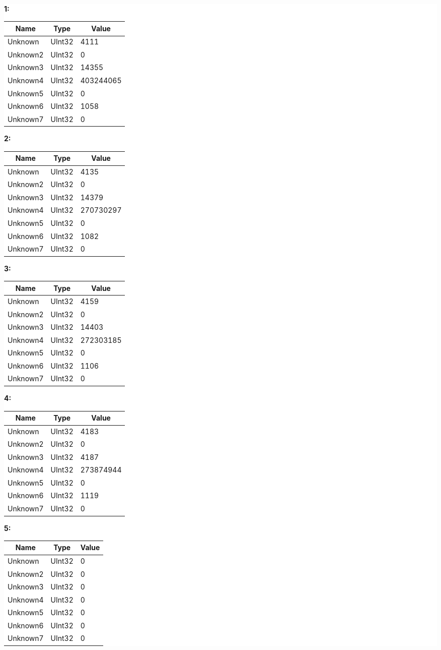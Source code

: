 
**1:**

Name	| Type	| Value
---	|---	|---	|
Unknown	|UInt32	|4111
Unknown2	|UInt32	|0
Unknown3	|UInt32	|14355
Unknown4	|UInt32	|403244065
Unknown5	|UInt32	|0
Unknown6	|UInt32	|1058
Unknown7	|UInt32	|0


**2:**

Name	| Type	| Value
---	|---	|---	|
Unknown	|UInt32	|4135
Unknown2	|UInt32	|0
Unknown3	|UInt32	|14379
Unknown4	|UInt32	|270730297
Unknown5	|UInt32	|0
Unknown6	|UInt32	|1082
Unknown7	|UInt32	|0


**3:**

Name	| Type	| Value
---	|---	|---	|
Unknown	|UInt32	|4159
Unknown2	|UInt32	|0
Unknown3	|UInt32	|14403
Unknown4	|UInt32	|272303185
Unknown5	|UInt32	|0
Unknown6	|UInt32	|1106
Unknown7	|UInt32	|0


**4:**

Name	| Type	| Value
---	|---	|---	|
Unknown	|UInt32	|4183
Unknown2	|UInt32	|0
Unknown3	|UInt32	|4187
Unknown4	|UInt32	|273874944
Unknown5	|UInt32	|0
Unknown6	|UInt32	|1119
Unknown7	|UInt32	|0


**5:**

Name	| Type	| Value
---	|---	|---	|
Unknown	|UInt32	|0
Unknown2	|UInt32	|0
Unknown3	|UInt32	|0
Unknown4	|UInt32	|0
Unknown5	|UInt32	|0
Unknown6	|UInt32	|0
Unknown7	|UInt32	|0
